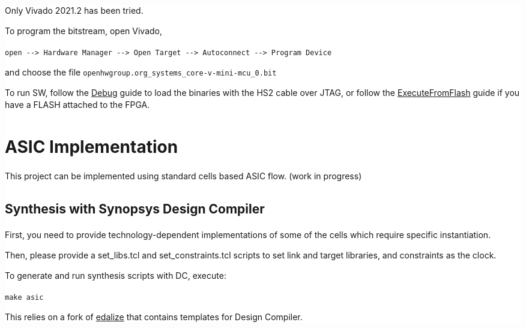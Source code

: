 Only Vivado 2021.2 has been tried.

To program the bitstream, open Vivado,

```
open --> Hardware Manager --> Open Target --> Autoconnect --> Program Device
```

and choose the file `openhwgroup.org_systems_core-v-mini-mcu_0.bit`


To run SW, follow the [Debug](./Debug.md) guide 
to load the binaries with the HS2 cable over JTAG, 
or follow the [ExecuteFromFlash](./ExecuteFromFlash.md) 
guide if you have a FLASH attached to the FPGA.

# ASIC Implementation

This project can be implemented using standard cells based ASIC flow. (work in progress)

## Synthesis with Synopsys Design Compiler

First, you need to provide technology-dependent implementations of some of the cells which require specific instantiation.

Then, please provide a set_libs.tcl and set_constraints.tcl scripts to set link and target libraries, and constraints as the clock.

To generate and run synthesis scripts with DC, execute:

```
make asic
```

This relies on a fork of [edalize](https://github.com/davideschiavone/edalize) that contains templates for Design Compiler.

